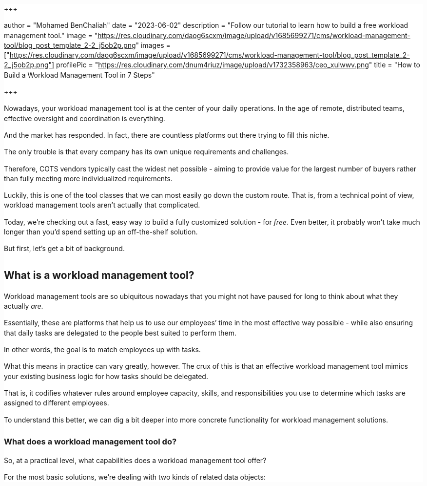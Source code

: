 +++

author = "Mohamed BenChaliah"
date = "2023-06-02"
description = "Follow our tutorial to learn how to build a free workload management tool."
image = "https://res.cloudinary.com/daog6scxm/image/upload/v1685699271/cms/workload-management-tool/blog_post_template_2-2_j5ob2p.png"
images = ["https://res.cloudinary.com/daog6scxm/image/upload/v1685699271/cms/workload-management-tool/blog_post_template_2-2_j5ob2p.png"]
profilePic = "https://res.cloudinary.com/dnum4riuz/image/upload/v1732358963/ceo_xulwwv.png"
title = "How to Build a Workload Management Tool in 7 Steps"

+++

Nowadays, your workload management tool is at the center of your daily operations. In the age of remote, distributed teams, effective oversight and coordination is everything.

And the market has responded. In fact, there are countless platforms out there trying to fill this niche. 

The only trouble is that every company has its own unique requirements and challenges.

Therefore, COTS vendors typically cast the widest net possible - aiming to provide value for the largest number of buyers rather than fully meeting more individualized requirements.

Luckily, this is one of the tool classes that we can most easily go down the custom route. That is, from a technical point of view, workload management tools aren’t actually that complicated.

Today, we’re checking out a fast, easy way to build a fully customized solution - for *free*. Even better, it probably won’t take much longer than you’d spend setting up an off-the-shelf solution.

But first, let’s get a bit of background.

## What is a workload management tool?

Workload management tools are so ubiquitous nowadays that you might not have paused for long to think about what they actually *are.* 

Essentially, these are platforms that help us to use our employees’ time in the most effective way possible - while also ensuring that daily tasks are delegated to the people best suited to perform them.

In other words, the goal is to match employees up with tasks.

What this means in practice can vary greatly, however. The crux of this is that an effective workload management tool mimics your existing business logic for how tasks should be delegated.

That is, it codifies whatever rules around employee capacity, skills, and responsibilities you use to determine which tasks are assigned to different employees.

To understand this better, we can dig a bit deeper into more concrete functionality for workload management solutions.

### What does a workload management tool do?

So, at a practical level, what capabilities does a workload management tool offer?

For the most basic solutions, we’re dealing with two kinds of related data objects:
